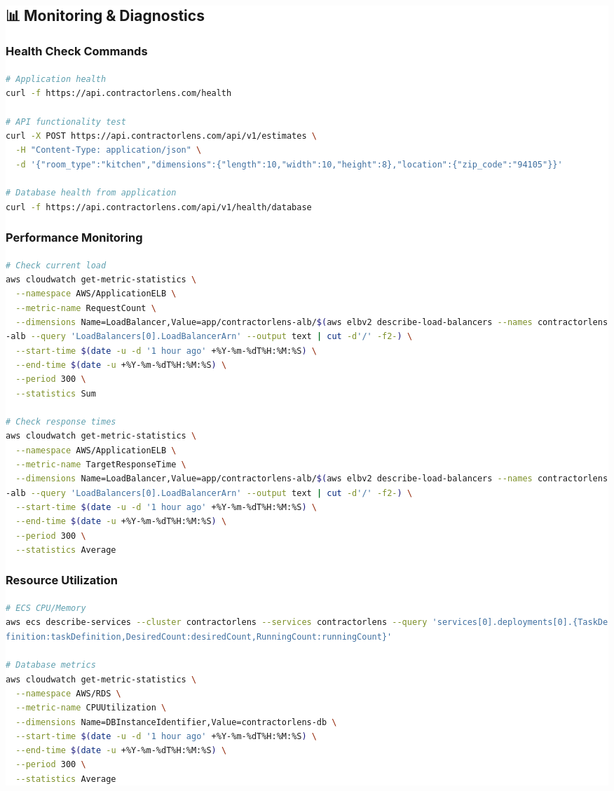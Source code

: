 ## 📊 Monitoring & Diagnostics

### Health Check Commands
```bash
# Application health
curl -f https://api.contractorlens.com/health

# API functionality test
curl -X POST https://api.contractorlens.com/api/v1/estimates \
  -H "Content-Type: application/json" \
  -d '{"room_type":"kitchen","dimensions":{"length":10,"width":10,"height":8},"location":{"zip_code":"94105"}}'

# Database health from application
curl -f https://api.contractorlens.com/api/v1/health/database
```

### Performance Monitoring
```bash
# Check current load
aws cloudwatch get-metric-statistics \
  --namespace AWS/ApplicationELB \
  --metric-name RequestCount \
  --dimensions Name=LoadBalancer,Value=app/contractorlens-alb/$(aws elbv2 describe-load-balancers --names contractorlens-alb --query 'LoadBalancers[0].LoadBalancerArn' --output text | cut -d'/' -f2-) \
  --start-time $(date -u -d '1 hour ago' +%Y-%m-%dT%H:%M:%S) \
  --end-time $(date -u +%Y-%m-%dT%H:%M:%S) \
  --period 300 \
  --statistics Sum

# Check response times
aws cloudwatch get-metric-statistics \
  --namespace AWS/ApplicationELB \
  --metric-name TargetResponseTime \
  --dimensions Name=LoadBalancer,Value=app/contractorlens-alb/$(aws elbv2 describe-load-balancers --names contractorlens-alb --query 'LoadBalancers[0].LoadBalancerArn' --output text | cut -d'/' -f2-) \
  --start-time $(date -u -d '1 hour ago' +%Y-%m-%dT%H:%M:%S) \
  --end-time $(date -u +%Y-%m-%dT%H:%M:%S) \
  --period 300 \
  --statistics Average
```

### Resource Utilization
```bash
# ECS CPU/Memory
aws ecs describe-services --cluster contractorlens --services contractorlens --query 'services[0].deployments[0].{TaskDefinition:taskDefinition,DesiredCount:desiredCount,RunningCount:runningCount}'

# Database metrics
aws cloudwatch get-metric-statistics \
  --namespace AWS/RDS \
  --metric-name CPUUtilization \
  --dimensions Name=DBInstanceIdentifier,Value=contractorlens-db \
  --start-time $(date -u -d '1 hour ago' +%Y-%m-%dT%H:%M:%S) \
  --end-time $(date -u +%Y-%m-%dT%H:%M:%S) \
  --period 300 \
  --statistics Average
```
